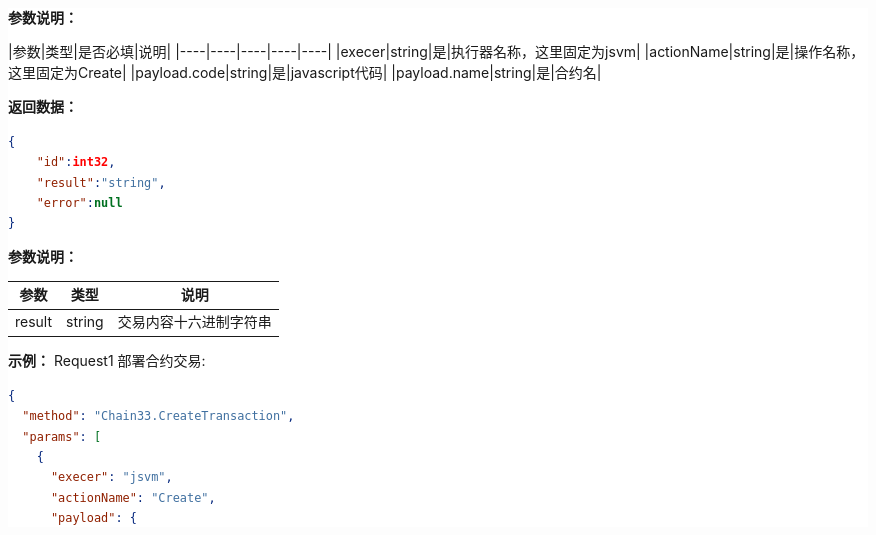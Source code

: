 
**参数说明：**

|参数|类型|是否必填|说明|
|----|----|----|----|----|
|execer|string|是|执行器名称，这里固定为jsvm|
|actionName|string|是|操作名称，这里固定为Create|
|payload.code|string|是|javascript代码|
|payload.name|string|是|合约名|

**返回数据：**
```

```

```json
{
    "id":int32,
    "result":"string",
    "error":null
}
```
**参数说明：**

|参数|类型|说明|
|----|----|----|
|result|string|交易内容十六进制字符串|

**示例：**
Request1 部署合约交易:
```json
{
  "method": "Chain33.CreateTransaction",
  "params": [
    {
      "execer": "jsvm",
      "actionName": "Create",
      "payload": {
```